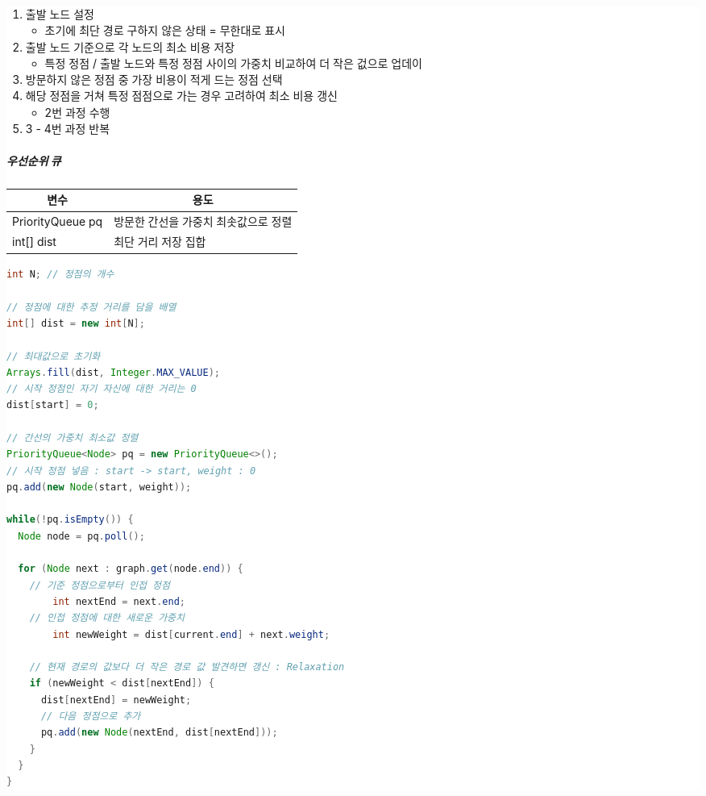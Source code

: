 1. 출발 노드 설정
   * 초기에 최단 경로 구하지 않은 상태 = 무한대로 표시
2. 출발 노드 기준으로 각 노드의 최소 비용 저장
   * 특정 정점 / 출발 노드와 특정 정점 사이의 가중치 비교하여 더 작은 겂으로 업데이
3. 방문하지 않은 정점 중 가장 비용이 적게 드는 정점 선택
4. 해당 정점을 거쳐 특정 점점으로 가는 경우 고려하여 최소 비용 갱신
   * 2번 과정 수행
5. 3 - 4번 과정 반복



##### 우선순위 큐

| 변수                   | 용도                                 |
| ---------------------- | ------------------------------------ |
| PriorityQueue<Node> pq | 방문한 간선을 가중치 최솟값으로 정렬 |
| int[] dist             | 최단 거리 저장 집합                  |



```java
int N; // 정점의 개수

// 정점에 대한 추정 거리를 담을 배열 
int[] dist = new int[N];

// 최대값으로 초기화
Arrays.fill(dist, Integer.MAX_VALUE);
// 시작 정점인 자기 자신에 대한 거리는 0
dist[start] = 0;

// 간선의 가중치 최소값 정렬
PriorityQueue<Node> pq = new PriorityQueue<>();
// 시작 정점 넣음 : start -> start, weight : 0
pq.add(new Node(start, weight));

while(!pq.isEmpty()) {
  Node node = pq.poll();
  
  for (Node next : graph.get(node.end)) {
    // 기준 정점으로부터 인접 정점
		int nextEnd = next.end;
    // 인접 정점에 대한 새로운 가중치
		int newWeight = dist[current.end] + next.weight;
    
    // 현재 경로의 값보다 더 작은 경로 값 발견하면 갱신 : Relaxation
    if (newWeight < dist[nextEnd]) {
      dist[nextEnd] = newWeight;
      // 다음 정점으로 추가
      pq.add(new Node(nextEnd, dist[nextEnd]));
    }
  }
}
```







